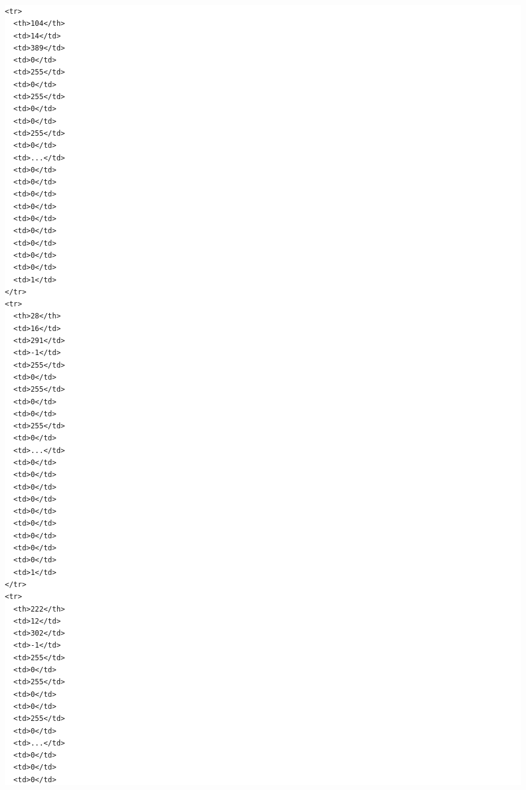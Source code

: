     <tr>
      <th>104</th>
      <td>14</td>
      <td>389</td>
      <td>0</td>
      <td>255</td>
      <td>0</td>
      <td>255</td>
      <td>0</td>
      <td>0</td>
      <td>255</td>
      <td>0</td>
      <td>...</td>
      <td>0</td>
      <td>0</td>
      <td>0</td>
      <td>0</td>
      <td>0</td>
      <td>0</td>
      <td>0</td>
      <td>0</td>
      <td>0</td>
      <td>1</td>
    </tr>
    <tr>
      <th>28</th>
      <td>16</td>
      <td>291</td>
      <td>-1</td>
      <td>255</td>
      <td>0</td>
      <td>255</td>
      <td>0</td>
      <td>0</td>
      <td>255</td>
      <td>0</td>
      <td>...</td>
      <td>0</td>
      <td>0</td>
      <td>0</td>
      <td>0</td>
      <td>0</td>
      <td>0</td>
      <td>0</td>
      <td>0</td>
      <td>0</td>
      <td>1</td>
    </tr>
    <tr>
      <th>222</th>
      <td>12</td>
      <td>302</td>
      <td>-1</td>
      <td>255</td>
      <td>0</td>
      <td>255</td>
      <td>0</td>
      <td>0</td>
      <td>255</td>
      <td>0</td>
      <td>...</td>
      <td>0</td>
      <td>0</td>
      <td>0</td>